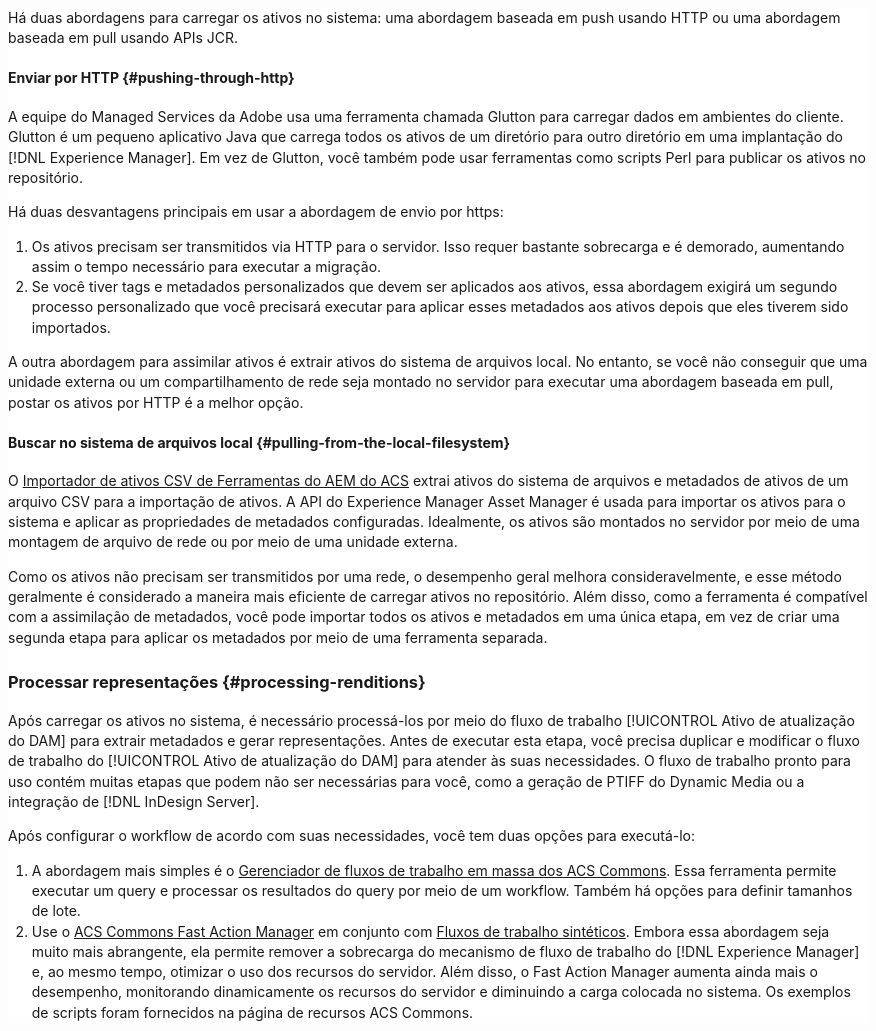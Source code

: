 Há duas abordagens para carregar os ativos no sistema: uma abordagem baseada em push usando HTTP ou uma abordagem baseada em pull usando APIs JCR.

#### Enviar por HTTP {#pushing-through-http}

A equipe do Managed Services da Adobe usa uma ferramenta chamada Glutton para carregar dados em ambientes do cliente. Glutton é um pequeno aplicativo Java que carrega todos os ativos de um diretório para outro diretório em uma implantação do [!DNL Experience Manager]. Em vez de Glutton, você também pode usar ferramentas como scripts Perl para publicar os ativos no repositório.

Há duas desvantagens principais em usar a abordagem de envio por https:

1. Os ativos precisam ser transmitidos via HTTP para o servidor. Isso requer bastante sobrecarga e é demorado, aumentando assim o tempo necessário para executar a migração.
1. Se você tiver tags e metadados personalizados que devem ser aplicados aos ativos, essa abordagem exigirá um segundo processo personalizado que você precisará executar para aplicar esses metadados aos ativos depois que eles tiverem sido importados.

A outra abordagem para assimilar ativos é extrair ativos do sistema de arquivos local. No entanto, se você não conseguir que uma unidade externa ou um compartilhamento de rede seja montado no servidor para executar uma abordagem baseada em pull, postar os ativos por HTTP é a melhor opção.

#### Buscar no sistema de arquivos local {#pulling-from-the-local-filesystem}

O [Importador de ativos CSV de Ferramentas do AEM do ACS](https://adobe-consulting-services.github.io/acs-aem-tools/features/csv-asset-importer/index.html) extrai ativos do sistema de arquivos e metadados de ativos de um arquivo CSV para a importação de ativos. A API do Experience Manager Asset Manager é usada para importar os ativos para o sistema e aplicar as propriedades de metadados configuradas. Idealmente, os ativos são montados no servidor por meio de uma montagem de arquivo de rede ou por meio de uma unidade externa.

Como os ativos não precisam ser transmitidos por uma rede, o desempenho geral melhora consideravelmente, e esse método geralmente é considerado a maneira mais eficiente de carregar ativos no repositório. Além disso, como a ferramenta é compatível com a assimilação de metadados, você pode importar todos os ativos e metadados em uma única etapa, em vez de criar uma segunda etapa para aplicar os metadados por meio de uma ferramenta separada.

### Processar representações {#processing-renditions}

Após carregar os ativos no sistema, é necessário processá-los por meio do fluxo de trabalho [!UICONTROL Ativo de atualização do DAM] para extrair metadados e gerar representações. Antes de executar esta etapa, você precisa duplicar e modificar o fluxo de trabalho do [!UICONTROL Ativo de atualização do DAM] para atender às suas necessidades. O fluxo de trabalho pronto para uso contém muitas etapas que podem não ser necessárias para você, como a geração de PTIFF do Dynamic Media ou a integração de [!DNL InDesign Server].

Após configurar o workflow de acordo com suas necessidades, você tem duas opções para executá-lo:

1. A abordagem mais simples é o [Gerenciador de fluxos de trabalho em massa dos ACS Commons](https://adobe-consulting-services.github.io/acs-aem-commons/features/bulk-workflow-manager.html). Essa ferramenta permite executar um query e processar os resultados do query por meio de um workflow. Também há opções para definir tamanhos de lote.
1. Use o [ACS Commons Fast Action Manager](https://adobe-consulting-services.github.io/acs-aem-commons/features/fast-action-manager.html) em conjunto com [Fluxos de trabalho sintéticos](https://adobe-consulting-services.github.io/acs-aem-commons/features/synthetic-workflow.html). Embora essa abordagem seja muito mais abrangente, ela permite remover a sobrecarga do mecanismo de fluxo de trabalho do [!DNL Experience Manager] e, ao mesmo tempo, otimizar o uso dos recursos do servidor. Além disso, o Fast Action Manager aumenta ainda mais o desempenho, monitorando dinamicamente os recursos do servidor e diminuindo a carga colocada no sistema. Os exemplos de scripts foram fornecidos na página de recursos ACS Commons.
